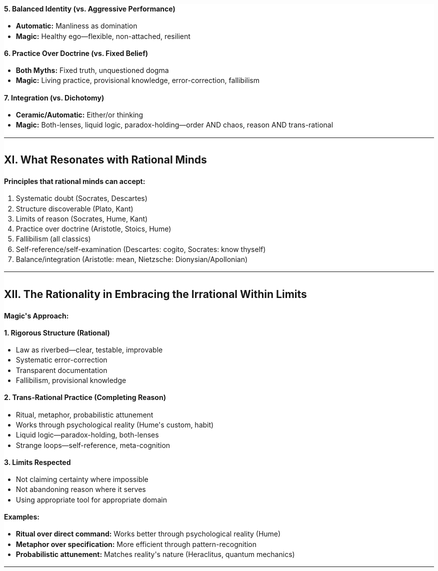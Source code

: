 **5. Balanced Identity (vs. Aggressive Performance)**
- **Automatic:** Manliness as domination
- **Magic:** Healthy ego—flexible, non-attached, resilient

**6. Practice Over Doctrine (vs. Fixed Belief)**
- **Both Myths:** Fixed truth, unquestioned dogma
- **Magic:** Living practice, provisional knowledge, error-correction, fallibilism

**7. Integration (vs. Dichotomy)**
- **Ceramic/Automatic:** Either/or thinking
- **Magic:** Both-lenses, liquid logic, paradox-holding—order AND chaos, reason AND trans-rational

---

## XI. What Resonates with Rational Minds

**Principles that rational minds can accept:**
1. Systematic doubt (Socrates, Descartes)
2. Structure discoverable (Plato, Kant)
3. Limits of reason (Socrates, Hume, Kant)
4. Practice over doctrine (Aristotle, Stoics, Hume)
5. Fallibilism (all classics)
6. Self-reference/self-examination (Descartes: cogito, Socrates: know thyself)
7. Balance/integration (Aristotle: mean, Nietzsche: Dionysian/Apollonian)

---

## XII. The Rationality in Embracing the Irrational Within Limits

**Magic's Approach:**

**1. Rigorous Structure (Rational)**
- Law as riverbed—clear, testable, improvable
- Systematic error-correction
- Transparent documentation
- Fallibilism, provisional knowledge

**2. Trans-Rational Practice (Completing Reason)**
- Ritual, metaphor, probabilistic attunement
- Works through psychological reality (Hume's custom, habit)
- Liquid logic—paradox-holding, both-lenses
- Strange loops—self-reference, meta-cognition

**3. Limits Respected**
- Not claiming certainty where impossible
- Not abandoning reason where it serves
- Using appropriate tool for appropriate domain

**Examples:**
- **Ritual over direct command:** Works better through psychological reality (Hume)
- **Metaphor over specification:** More efficient through pattern-recognition
- **Probabilistic attunement:** Matches reality's nature (Heraclitus, quantum mechanics)

---